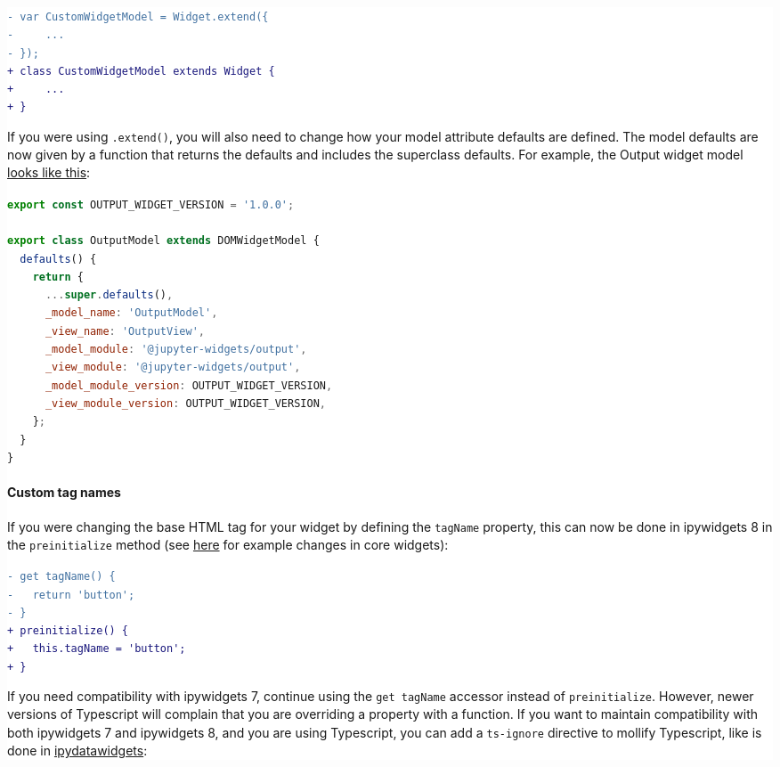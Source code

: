 ```diff
- var CustomWidgetModel = Widget.extend({
-     ...
- });
+ class CustomWidgetModel extends Widget {
+     ...
+ }
```

If you were using `.extend()`, you will also need to change how your model attribute defaults are defined. The model defaults are now given by a function that returns the defaults and includes the superclass defaults. For example, the Output widget model [looks like this](https://github.com/jupyter-widgets/ipywidgets/blob/8.0.0/packages/output/src/output.ts):

```javascript
export const OUTPUT_WIDGET_VERSION = '1.0.0';

export class OutputModel extends DOMWidgetModel {
  defaults() {
    return {
      ...super.defaults(),
      _model_name: 'OutputModel',
      _view_name: 'OutputView',
      _model_module: '@jupyter-widgets/output',
      _view_module: '@jupyter-widgets/output',
      _model_module_version: OUTPUT_WIDGET_VERSION,
      _view_module_version: OUTPUT_WIDGET_VERSION,
    };
  }
}
```

#### Custom tag names

If you were changing the base HTML tag for your widget by defining the `tagName` property, this can now be done in ipywidgets 8 in the `preinitialize` method (see [here](https://github.com/jupyter-widgets/ipywidgets/commit/a342e0dbc7c779bb668e5a21c097d7cec9a6ac44) for example changes in core widgets):

```diff
- get tagName() {
-   return 'button';
- }
+ preinitialize() {
+   this.tagName = 'button';
+ }
```

If you need compatibility with ipywidgets 7, continue using the `get tagName` accessor instead of `preinitialize`. However, newer versions of Typescript will complain that you are overriding a property with a function. If you want to maintain compatibility with both ipywidgets 7 and ipywidgets 8, and you are using Typescript, you can add a `ts-ignore` directive to mollify Typescript, like is done in [ipydatawidgets](https://github.com/vidartf/ipydatawidgets/blob/489586982c375c03d5ffd3089dd4f427c8266443/packages/jupyter-datawidgets/src/media.ts#L131):
